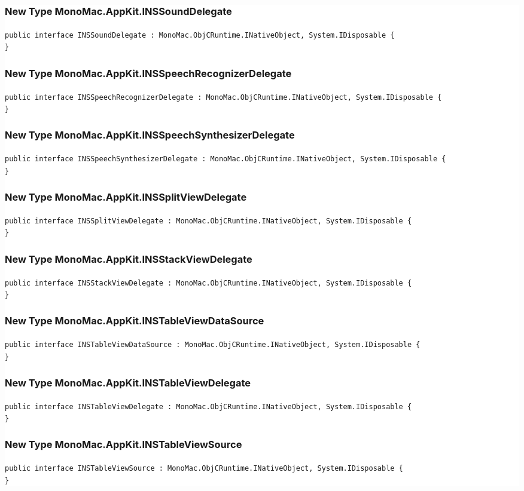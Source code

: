 ### New Type MonoMac.AppKit.INSSoundDelegate

```
public interface INSSoundDelegate : MonoMac.ObjCRuntime.INativeObject, System.IDisposable {
}
```

### New Type MonoMac.AppKit.INSSpeechRecognizerDelegate

```
public interface INSSpeechRecognizerDelegate : MonoMac.ObjCRuntime.INativeObject, System.IDisposable {
}
```

### New Type MonoMac.AppKit.INSSpeechSynthesizerDelegate

```
public interface INSSpeechSynthesizerDelegate : MonoMac.ObjCRuntime.INativeObject, System.IDisposable {
}
```

### New Type MonoMac.AppKit.INSSplitViewDelegate

```
public interface INSSplitViewDelegate : MonoMac.ObjCRuntime.INativeObject, System.IDisposable {
}
```

### New Type MonoMac.AppKit.INSStackViewDelegate

```
public interface INSStackViewDelegate : MonoMac.ObjCRuntime.INativeObject, System.IDisposable {
}
```

### New Type MonoMac.AppKit.INSTableViewDataSource

```
public interface INSTableViewDataSource : MonoMac.ObjCRuntime.INativeObject, System.IDisposable {
}
```

### New Type MonoMac.AppKit.INSTableViewDelegate

```
public interface INSTableViewDelegate : MonoMac.ObjCRuntime.INativeObject, System.IDisposable {
}
```

### New Type MonoMac.AppKit.INSTableViewSource

```
public interface INSTableViewSource : MonoMac.ObjCRuntime.INativeObject, System.IDisposable {
}
```
